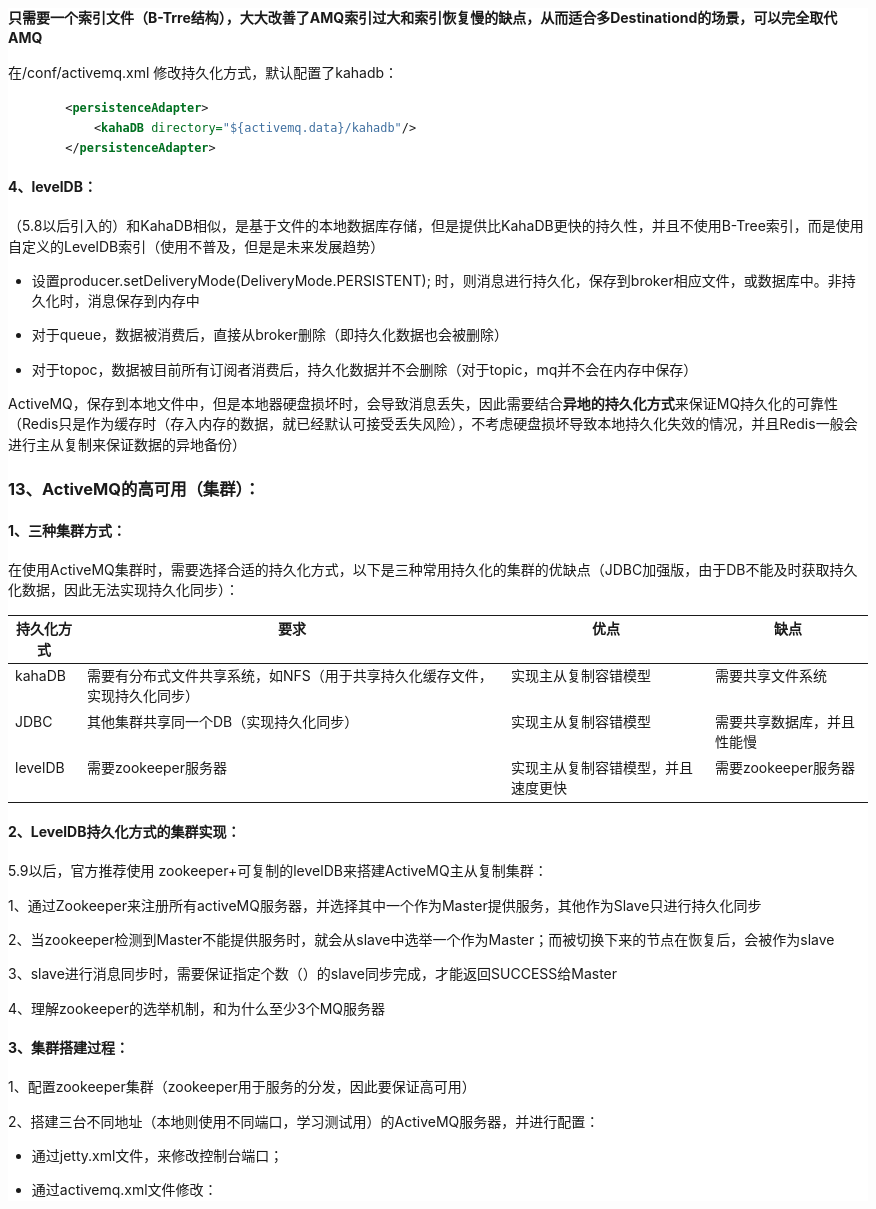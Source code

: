 **只需要一个索引文件（B-Trre结构），大大改善了AMQ索引过大和索引恢复慢的缺点，从而适合多Destinationd的场景，可以完全取代AMQ**

在/conf/activemq.xml 修改持久化方式，默认配置了kahadb：

```xml
        <persistenceAdapter>
            <kahaDB directory="${activemq.data}/kahadb"/>
        </persistenceAdapter>
```

#### 4、levelDB：

（5.8以后引入的）和KahaDB相似，是基于文件的本地数据库存储，但是提供比KahaDB更快的持久性，并且不使用B-Tree索引，而是使用自定义的LevelDB索引（使用不普及，但是是未来发展趋势）

- 设置producer.setDeliveryMode(DeliveryMode.PERSISTENT); 时，则消息进行持久化，保存到broker相应文件，或数据库中。非持久化时，消息保存到内存中

- 对于queue，数据被消费后，直接从broker删除（即持久化数据也会被删除）
- 对于topoc，数据被目前所有订阅者消费后，持久化数据并不会删除（对于topic，mq并不会在内存中保存）

ActiveMQ，保存到本地文件中，但是本地器硬盘损坏时，会导致消息丢失，因此需要结合**异地的持久化方式**来保证MQ持久化的可靠性（Redis只是作为缓存时（存入内存的数据，就已经默认可接受丢失风险），不考虑硬盘损坏导致本地持久化失效的情况，并且Redis一般会进行主从复制来保证数据的异地备份）

### 13、ActiveMQ的高可用（集群）：

#### 1、三种集群方式：

在使用ActiveMQ集群时，需要选择合适的持久化方式，以下是三种常用持久化的集群的优缺点（JDBC加强版，由于DB不能及时获取持久化数据，因此无法实现持久化同步）：

| 持久化方式 | 要求                                                         | 优点                               | 缺点                       |
| ---------- | ------------------------------------------------------------ | ---------------------------------- | -------------------------- |
| kahaDB     | 需要有分布式文件共享系统，如NFS（用于共享持久化缓存文件，实现持久化同步） | 实现主从复制容错模型               | 需要共享文件系统           |
| JDBC       | 其他集群共享同一个DB（实现持久化同步）                       | 实现主从复制容错模型               | 需要共享数据库，并且性能慢 |
| levelDB    | 需要zookeeper服务器                                          | 实现主从复制容错模型，并且速度更快 | 需要zookeeper服务器        |

#### 2、LevelDB持久化方式的集群实现：

5.9以后，官方推荐使用 zookeeper+可复制的levelDB来搭建ActiveMQ主从复制集群：

1、通过Zookeeper来注册所有activeMQ服务器，并选择其中一个作为Master提供服务，其他作为Slave只进行持久化同步

2、当zookeeper检测到Master不能提供服务时，就会从slave中选举一个作为Master；而被切换下来的节点在恢复后，会被作为slave

3、slave进行消息同步时，需要保证指定个数（）的slave同步完成，才能返回SUCCESS给Master

4、理解zookeeper的选举机制，和为什么至少3个MQ服务器

#### 3、集群搭建过程：

​	1、配置zookeeper集群（zookeeper用于服务的分发，因此要保证高可用）

​	2、搭建三台不同地址（本地则使用不同端口，学习测试用）的ActiveMQ服务器，并进行配置：

- 通过jetty.xml文件，来修改控制台端口；

- 通过activemq.xml文件修改：
